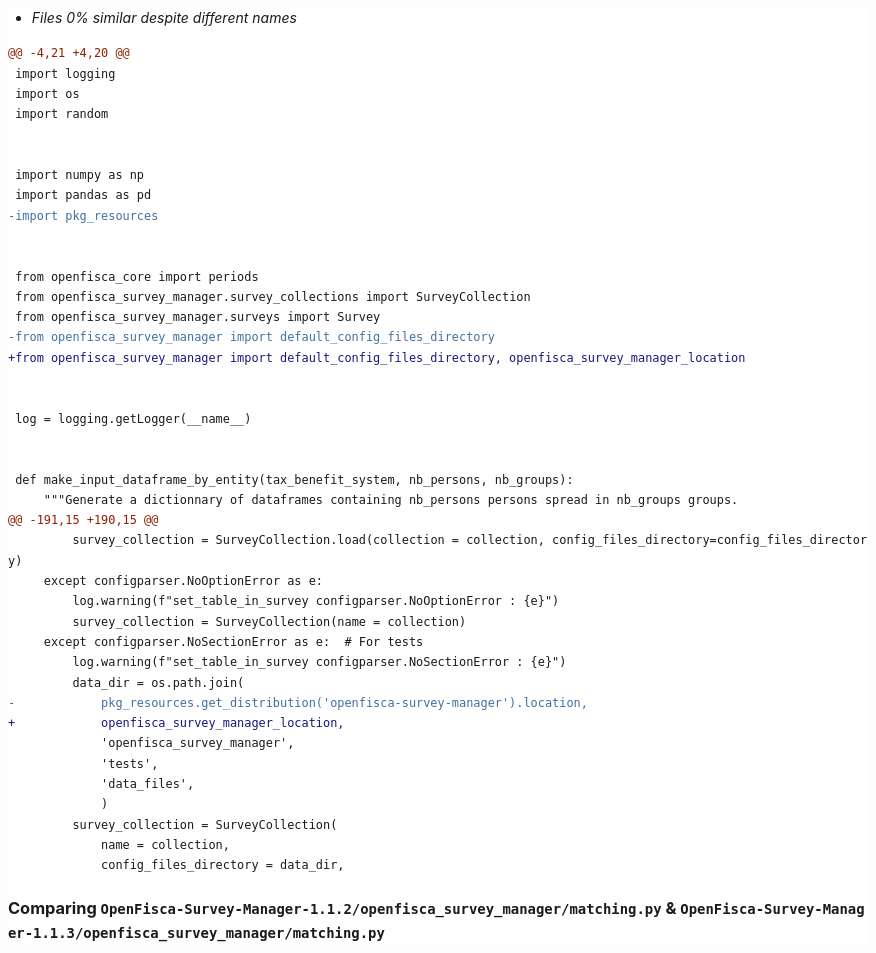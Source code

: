  * *Files 0% similar despite different names*

```diff
@@ -4,21 +4,20 @@
 import logging
 import os
 import random
 
 
 import numpy as np
 import pandas as pd
-import pkg_resources
 
 
 from openfisca_core import periods
 from openfisca_survey_manager.survey_collections import SurveyCollection
 from openfisca_survey_manager.surveys import Survey
-from openfisca_survey_manager import default_config_files_directory
+from openfisca_survey_manager import default_config_files_directory, openfisca_survey_manager_location
 
 
 log = logging.getLogger(__name__)
 
 
 def make_input_dataframe_by_entity(tax_benefit_system, nb_persons, nb_groups):
     """Generate a dictionnary of dataframes containing nb_persons persons spread in nb_groups groups.
@@ -191,15 +190,15 @@
         survey_collection = SurveyCollection.load(collection = collection, config_files_directory=config_files_directory)
     except configparser.NoOptionError as e:
         log.warning(f"set_table_in_survey configparser.NoOptionError : {e}")
         survey_collection = SurveyCollection(name = collection)
     except configparser.NoSectionError as e:  # For tests
         log.warning(f"set_table_in_survey configparser.NoSectionError : {e}")
         data_dir = os.path.join(
-            pkg_resources.get_distribution('openfisca-survey-manager').location,
+            openfisca_survey_manager_location,
             'openfisca_survey_manager',
             'tests',
             'data_files',
             )
         survey_collection = SurveyCollection(
             name = collection,
             config_files_directory = data_dir,
```

### Comparing `OpenFisca-Survey-Manager-1.1.2/openfisca_survey_manager/matching.py` & `OpenFisca-Survey-Manager-1.1.3/openfisca_survey_manager/matching.py`
